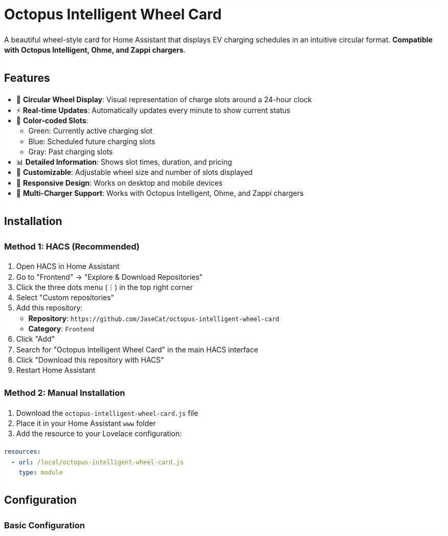 # Octopus Intelligent Wheel Card

A beautiful wheel-style card for Home Assistant that displays EV charging schedules in an intuitive circular format. **Compatible with Octopus Intelligent, Ohme, and Zappi chargers**.

## Features

- 🎡 **Circular Wheel Display**: Visual representation of charge slots around a 24-hour clock
- ⚡ **Real-time Updates**: Automatically updates every minute to show current status
- 🎨 **Color-coded Slots**: 
  - Green: Currently active charging slot
  - Blue: Scheduled future charging slots
  - Gray: Past charging slots
- 📊 **Detailed Information**: Shows slot times, duration, and pricing
- 🔧 **Customizable**: Adjustable wheel size and number of slots displayed
- 📱 **Responsive Design**: Works on desktop and mobile devices
- 🔌 **Multi-Charger Support**: Works with Octopus Intelligent, Ohme, and Zappi chargers

## Installation

### Method 1: HACS (Recommended)

1. Open HACS in Home Assistant
2. Go to "Frontend" → "Explore & Download Repositories"
3. Click the three dots menu (⋮) in the top right corner
4. Select "Custom repositories"
5. Add this repository:
   - **Repository**: `https://github.com/JaseCat/octopus-intelligent-wheel-card`
   - **Category**: `Frontend`
6. Click "Add"
7. Search for "Octopus Intelligent Wheel Card" in the main HACS interface
8. Click "Download this repository with HACS"
9. Restart Home Assistant

### Method 2: Manual Installation

1. Download the `octopus-intelligent-wheel-card.js` file
2. Place it in your Home Assistant `www` folder
3. Add the resource to your Lovelace configuration:

```yaml
resources:
  - url: /local/octopus-intelligent-wheel-card.js
    type: module
```

## Configuration

### Basic Configuration
